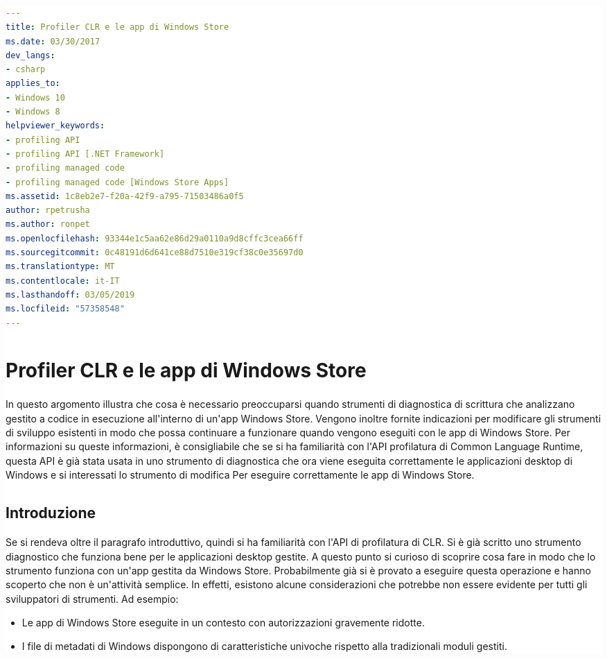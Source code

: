 ```yaml
---
title: Profiler CLR e le app di Windows Store
ms.date: 03/30/2017
dev_langs:
- csharp
applies_to:
- Windows 10
- Windows 8
helpviewer_keywords:
- profiling API
- profiling API [.NET Framework]
- profiling managed code
- profiling managed code [Windows Store Apps]
ms.assetid: 1c8eb2e7-f20a-42f9-a795-71503486a0f5
author: rpetrusha
ms.author: ronpet
ms.openlocfilehash: 93344e1c5aa62e86d29a0110a9d8cffc3cea66ff
ms.sourcegitcommit: 0c48191d6d641ce88d7510e319cf38c0e35697d0
ms.translationtype: MT
ms.contentlocale: it-IT
ms.lasthandoff: 03/05/2019
ms.locfileid: "57358548"
---
```

# <a name="clr-profilers-and-windows-store-apps"></a>Profiler CLR e le app di Windows Store

In questo argomento illustra che cosa è necessario preoccuparsi quando strumenti di diagnostica di scrittura che analizzano gestito a codice in esecuzione all'interno di un'app Windows Store. Vengono inoltre fornite indicazioni per modificare gli strumenti di sviluppo esistenti in modo che possa continuare a funzionare quando vengono eseguiti con le app di Windows Store. Per informazioni su queste informazioni, è consigliabile che se si ha familiarità con l'API profilatura di Common Language Runtime, questa API è già stata usata in uno strumento di diagnostica che ora viene eseguita correttamente le applicazioni desktop di Windows e si interessati lo strumento di modifica Per eseguire correttamente le app di Windows Store.

## <a name="introduction"></a>Introduzione

Se si rendeva oltre il paragrafo introduttivo, quindi si ha familiarità con l'API di profilatura di CLR. Si è già scritto uno strumento diagnostico che funziona bene per le applicazioni desktop gestite. A questo punto si curioso di scoprire cosa fare in modo che lo strumento funziona con un'app gestita da Windows Store. Probabilmente già si è provato a eseguire questa operazione e hanno scoperto che non è un'attività semplice. In effetti, esistono alcune considerazioni che potrebbe non essere evidente per tutti gli sviluppatori di strumenti. Ad esempio:

- Le app di Windows Store eseguite in un contesto con autorizzazioni gravemente ridotte.

- I file di metadati di Windows dispongono di caratteristiche univoche rispetto alla tradizionali moduli gestiti.
